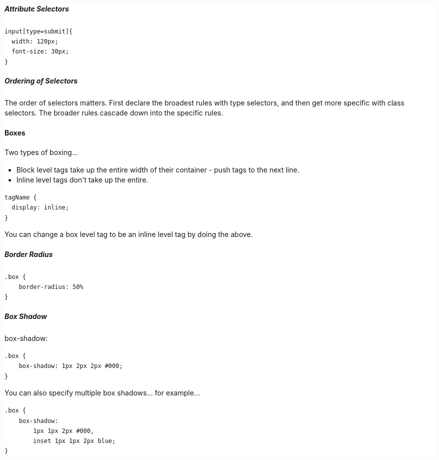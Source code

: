 ##### Attribute Selectors #####

~~~
input[type=submit]{
  width: 120px;
  font-size: 30px;
}
~~~

##### Ordering of Selectors #####

The order of selectors matters. First declare the broadest rules with type selectors, and then get more specific with class selectors.
The broader rules cascade down into the specific rules.  

#### Boxes #####

Two types of boxing...

- Block level tags take up the entire width of their container - push tags to the next line.  
- Inline level tags don't take up the entire. 


~~~
tagName {
  display: inline;
}
~~~

You can change a box level tag to be an inline level tag by doing the above.  

##### Border Radius #####

~~~
.box {
    border-radius: 50%
}
~~~

##### Box Shadow #####

box-shadow: <inset> <offset-x> <offset-y> <blur-radius> <spread-radius> <color>

~~~
.box {
    box-shadow: 1px 2px 2px #000;
}
~~~

You can also specify multiple box shadows... for example...

~~~
.box {
    box-shadow:
        1px 1px 2px #000,
        inset 1px 1px 2px blue;
}
~~~
